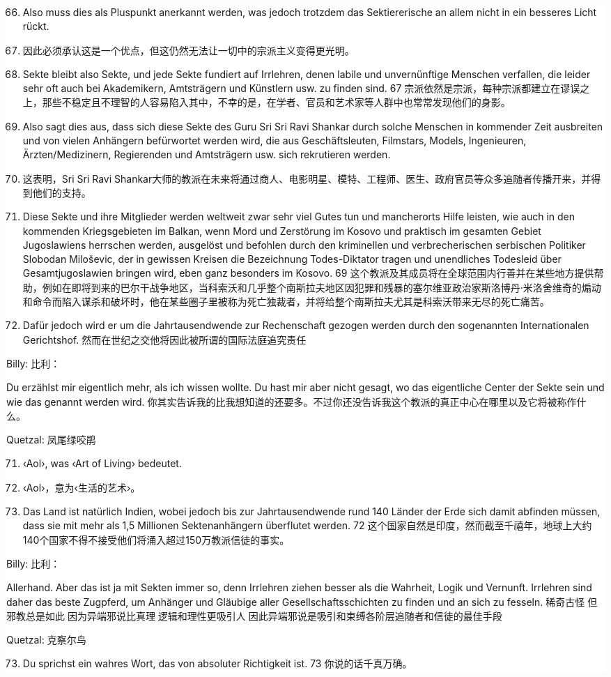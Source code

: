 66. Also muss dies als Pluspunkt anerkannt werden, was jedoch trotzdem das Sektiererische an allem nicht in ein besseres Licht rückt.
66. 因此必须承认这是一个优点，但这仍然无法让一切中的宗派主义变得更光明。

67. Sekte bleibt also Sekte, und jede Sekte fundiert auf Irrlehren, denen labile und unvernünftige Menschen verfallen, die leider sehr oft auch bei Akademikern, Amtsträgern und Künstlern usw. zu finden sind.
67 宗派依然是宗派，每种宗派都建立在谬误之上，那些不稳定且不理智的人容易陷入其中，不幸的是，在学者、官员和艺术家等人群中也常常发现他们的身影。

68. Also sagt dies aus, dass sich diese Sekte des Guru Sri Sri Ravi Shankar durch solche Menschen in kommender Zeit ausbreiten und von vielen Anhängern befürwortet werden wird, die aus Geschäftsleuten, Filmstars, Models, Ingenieuren, Ärzten/Medizinern, Regierenden und Amtsträgern usw. sich rekrutieren werden.
68. 这表明，Sri Sri Ravi Shankar大师的教派在未来将通过商人、电影明星、模特、工程师、医生、政府官员等众多追随者传播开来，并得到他们的支持。

69. Diese Sekte und ihre Mitglieder werden weltweit zwar sehr viel Gutes tun und mancherorts Hilfe leisten, wie auch in den kommenden Kriegsgebieten im Balkan, wenn Mord und Zerstörung im Kosovo und praktisch im gesamten Gebiet Jugoslawiens herrschen werden, ausgelöst und befohlen durch den kriminellen und verbrecherischen serbischen Politiker Slobodan Miloševic, der in gewissen Kreisen die Bezeichnung Todes-Diktator tragen und unendliches Todesleid über Gesamtjugoslawien bringen wird, eben ganz besonders im Kosovo.
69 这个教派及其成员将在全球范围内行善并在某些地方提供帮助，例如在即将到来的巴尔干战争地区，当科索沃和几乎整个南斯拉夫地区因犯罪和残暴的塞尔维亚政治家斯洛博丹·米洛舍维奇的煽动和命令而陷入谋杀和破坏时，他在某些圈子里被称为死亡独裁者，并将给整个南斯拉夫尤其是科索沃带来无尽的死亡痛苦。

70. Dafür jedoch wird er um die Jahrtausendwende zur Rechenschaft gezogen werden durch den sogenannten Internationalen Gerichtshof.
然而在世纪之交他将因此被所谓的国际法庭追究责任

Billy:
比利：

Du erzählst mir eigentlich mehr, als ich wissen wollte. Du hast mir aber nicht gesagt, wo das eigentliche Center der Sekte sein und wie das genannt werden wird.
你其实告诉我的比我想知道的还要多。不过你还没告诉我这个教派的真正中心在哪里以及它将被称作什么。

Quetzal:
凤尾绿咬鹃

71. ‹Aol›, was ‹Art of Living› bedeutet.
71. ‹Aol›，意为‹生活的艺术›。

72. Das Land ist natürlich Indien, wobei jedoch bis zur Jahrtausendwende rund 140 Länder der Erde sich damit abfinden müssen, dass sie mit mehr als 1,5 Millionen Sektenanhängern überflutet werden.
72 这个国家自然是印度，然而截至千禧年，地球上大约140个国家不得不接受他们将涌入超过150万教派信徒的事实。

Billy:
比利：

Allerhand. Aber das ist ja mit Sekten immer so, denn Irrlehren ziehen besser als die Wahrheit, Logik und Vernunft. Irrlehren sind daher das beste Zugpferd, um Anhänger und Gläubige aller Gesellschaftsschichten zu finden und an sich zu fesseln.
稀奇古怪 但邪教总是如此 因为异端邪说比真理 逻辑和理性更吸引人 因此异端邪说是吸引和束缚各阶层追随者和信徒的最佳手段

Quetzal:
克察尔鸟

73. Du sprichst ein wahres Wort, das von absoluter Richtigkeit ist.
73 你说的话千真万确。
